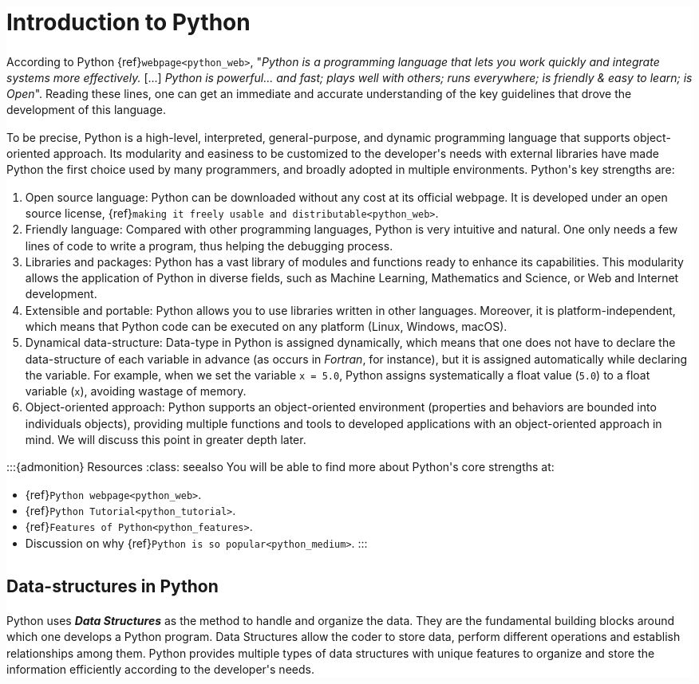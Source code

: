 # Introduction to Python 

According to Python {ref}`webpage<python_web>`, "_Python is a programming language that lets 
you work quickly and integrate systems more effectively._ [...] _Python is powerful... and fast; 
plays well with others; runs everywhere; is friendly & easy to learn; is Open_". 
Reading these 
lines, one can get an immediate and accurate understanding of the key guidelines 
that drove the development of this language. 

To be precise, Python is a high-level, interpreted, general-purpose, and dynamic programming 
language that supports object-oriented approach. Its modularity and easiness to be 
customized to the developer's needs with external libraries have made Python the first choice 
used by many programmers, and broadly adopted in multiple environments. Python's key strengths 
are: 

1. Open source language: Python can be downloaded without any cost at its official webpage. It is developed under an open source license, {ref}`making it freely usable and distributable<python_web>`. 
2. Friendly language: Compared with other programming languages, Python is very intuitive and 
   natural. One only needs a few lines of code to write a program, thus helping the debugging 
   process. 
3. Libraries and packages: Python has a vast library of modules and functions ready to enhance 
   its capabilities. This modularity allows the application of Python in diverse fields, such 
   as Machine Learning, Mathematics and Science, or Web and Internet development. 
4. Extensible and portable: Python allows you to use libraries written in other languages. Moreover, it is platform-independent, which means that Python code can be executed on any platform (Linux, Windows, macOS).
5. Dynamical data-structure: Data-type in Python is assigned dynamically, which means that one 
   does not have to declare the data-structure of each variable in advance (as occurs in 
   _Fortran_, for instance), but it is assigned automatically while declaring the variable. For 
   example, when we set the variable `x = 5.0`, Python assigns systematically a float value 
   (`5.0`) to a float variable (`x`), avoiding wastage of memory. 
6. Object-oriented approach: Python supports an object-oriented environment (properties and behaviors are bounded into individuals objects), providing multiple functions and tools to developed applications with an object-oriented approach in mind. We will discuss this point in greater depth later.

:::{admonition} Resources
:class: seealso 
You will be able to find more about Python's core strengths at: 
* {ref}`Python webpage<python_web>`. 
* {ref}`Python Tutorial<python_tutorial>`.
* {ref}`Features of Python<python_features>`.
* Discussion on why {ref}`Python is so popular<python_medium>`.
:::

## Data-structures in Python

Python uses ___Data Structures___ as the method to handle and organize the data. They are the 
fundamental building blocks around which one develops a Python program. Data Structures allow 
the coder to store data, perform different operations and establish relationships among them. 
Python provides multiple types of data structures with unique features to organize and 
store the information efficiently according to the developer's needs. 
